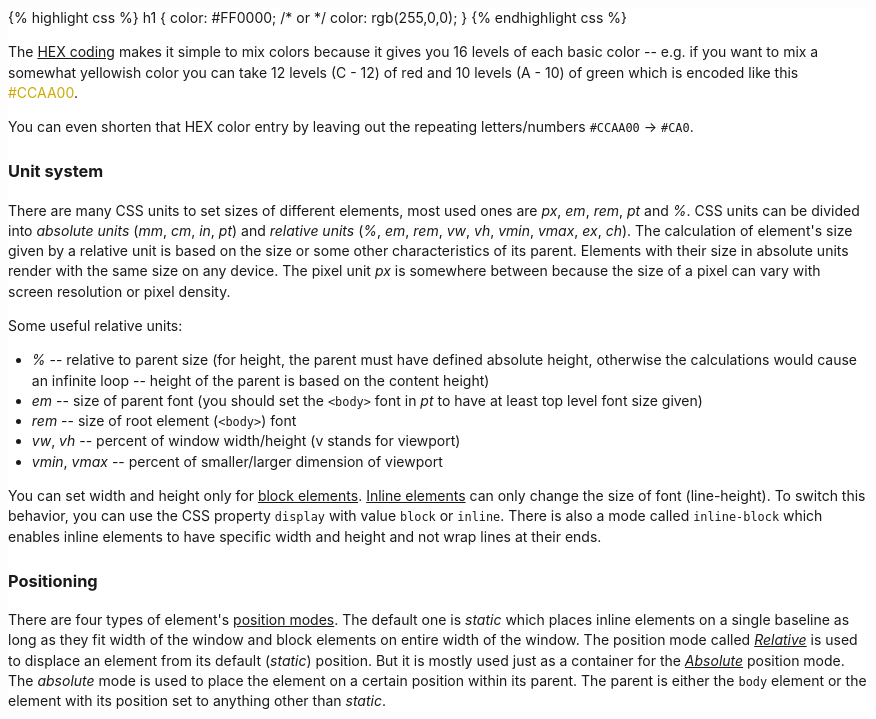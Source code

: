 {% highlight css %}
h1 {
    color: #FF0000;
    /* or */
    color: rgb(255,0,0);
}
{% endhighlight css %}

The [HEX coding](/articles/css/#hexadecimal-colors) makes it simple to mix colors because it gives you 16 levels of
each basic color -- e.g. if you want to mix a somewhat yellowish color you can take 12 levels (C - 12) of red and
10 levels (A - 10) of green which is encoded like this <span style="color: #CCAA00">#CCAA00</span>.

You can even shorten that HEX color entry by leaving out the repeating letters/numbers `#CCAA00` -> `#CA0`.

### Unit system
There are many CSS units to set sizes of different elements, most used ones are *px*, *em*, *rem*, *pt* and *%*.
CSS units can be divided into *absolute units* (*mm*, *cm*, *in*, *pt*) and *relative units* (*%*, *em*, *rem*,
*vw*, *vh*, *vmin*, *vmax*, *ex*, *ch*). The calculation of element's size given by a relative unit is based on
the size or some other characteristics of its parent. Elements with their size in absolute units render with
the same size on any device.
The pixel unit *px* is somewhere between because the size of a pixel can vary with screen resolution or pixel density.

Some useful relative units:

-   *%* -- relative to parent size (for height, the parent must have defined absolute height,
    otherwise the calculations would cause an infinite loop -- height of the parent is based on the content height)
-   *em* -- size of parent font (you should set the `<body>` font in *pt* to have at least top level font size given)
-   *rem* -- size of root element (`<body>`) font
-   *vw*, *vh* -- percent of window width/height (v stands for viewport)
-   *vmin*, *vmax* -- percent of smaller/larger dimension of viewport

You can set width and height only for
[block elements](/articles/css/layout/#block-layout). [Inline elements](/articles/css/layout/#inline-layout)
can only change the size of font (line-height). To switch
this behavior, you can use the CSS property `display` with value `block` or `inline`. There is also a mode called
`inline-block` which enables inline elements to have specific width and height and not wrap lines at their ends.

### Positioning
There are four types of element's [position modes](/articles/css/layout/#positioned-layout). The default one
is *static* which places inline elements on
a single baseline as long as they fit width of the window and block elements on entire width of the window.
The position mode called [*Relative*](/articles/css/layout/#relative-position) is used to displace an
element from its default (*static*) position. But it is mostly
used just as a container for the [*Absolute*](/articles/css/layout/#absolute-position) position mode.
The *absolute* mode is used to place the element on a certain position
within its parent. The parent is either the `body` element or the element with its position set to anything other than *static*.